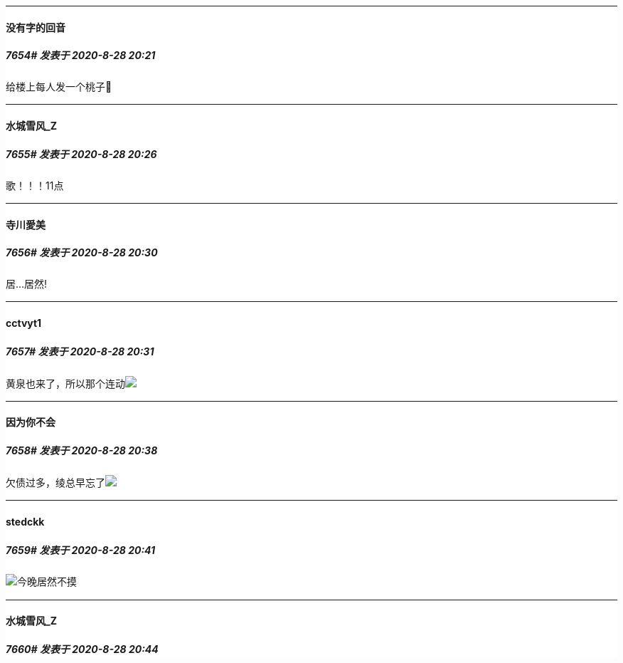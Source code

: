 *****

####  没有字的回音  
##### 7654#       发表于 2020-8-28 20:21


给楼上每人发一个桃子🍑


*****

####  水城雪风_Z  
##### 7655#       发表于 2020-8-28 20:26


歌！！！11点


*****

####  寺川愛美  
##### 7656#       发表于 2020-8-28 20:30


居...居然!


*****

####  cctvyt1  
##### 7657#       发表于 2020-8-28 20:31


黄泉也来了，所以那个连动<img src="https://static.saraba1st.com/image/smiley/face2017/067.png" referrerpolicy="no-referrer">


*****

####  因为你不会  
##### 7658#       发表于 2020-8-28 20:38


欠债过多，绫总早忘了<img src="https://static.saraba1st.com/image/smiley/face2017/067.png" referrerpolicy="no-referrer">


*****

####  stedckk  
##### 7659#       发表于 2020-8-28 20:41


<img src="https://static.saraba1st.com/image/smiley/face2017/075.png" referrerpolicy="no-referrer">今晚居然不摸


*****

####  水城雪风_Z  
##### 7660#       发表于 2020-8-28 20:44
